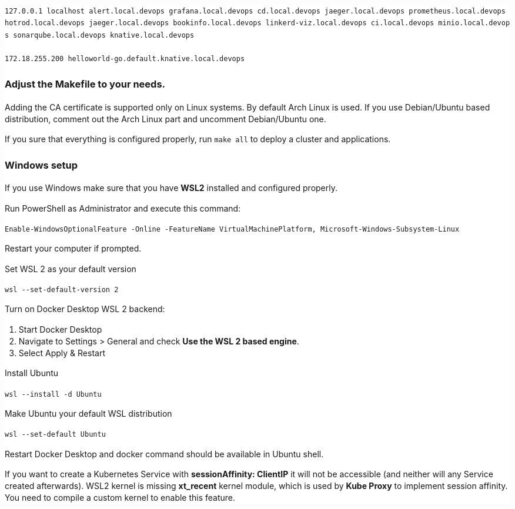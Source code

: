 ```
127.0.0.1 localhost alert.local.devops grafana.local.devops cd.local.devops jaeger.local.devops prometheus.local.devops hotrod.local.devops jaeger.local.devops bookinfo.local.devops linkerd-viz.local.devops ci.local.devops minio.local.devops sonarqube.local.devops knative.local.devops

172.18.255.200 helloworld-go.default.knative.local.devops
```

### Adjust the Makefile to your needs.

Adding the CA certificate is supported only on Linux systems. By default Arch Linux is used. If you use Debian/Ubuntu based distribution, comment out the Arch Linux part and uncomment Debian/Ubuntu one.

If you sure that everything is configured properly, run `make all` to deploy a cluster and applications.

### Windows setup

If you use Windows make sure that you have **WSL2** installed and configured properly.

Run PowerShell as Administrator and execute this command:

```shell
Enable-WindowsOptionalFeature -Online -FeatureName VirtualMachinePlatform, Microsoft-Windows-Subsystem-Linux
```

Restart your computer if prompted.

Set WSL 2 as your default version

```shell
wsl --set-default-version 2
```

Turn on Docker Desktop WSL 2 backend:

1. Start Docker Desktop
2. Navigate to Settings > General and check **Use the WSL 2 based engine**.
3. Select Apply & Restart

Install Ubuntu

```shell
wsl --install -d Ubuntu
```

Make Ubuntu your default WSL distribution

```shell
wsl --set-default Ubuntu
```

Restart Docker Desktop and docker command should be available in Ubuntu shell.

If you want to create a Kubernetes Service with **sessionAffinity: ClientIP** it will not be accessible (and neither will any Service created afterwards). 
WSL2 kernel is missing **xt_recent** kernel module, which is used by **Kube Proxy** to implement session affinity. 
You need to compile a custom kernel to enable this feature.
